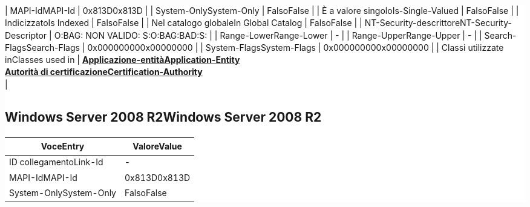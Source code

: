 | <span data-ttu-id="b6640-208">MAPI-Id</span><span class="sxs-lookup"><span data-stu-id="b6640-208">MAPI-Id</span></span>                | <span data-ttu-id="b6640-209">0x813D</span><span class="sxs-lookup"><span data-stu-id="b6640-209">0x813D</span></span>                                                                                                                              |
| <span data-ttu-id="b6640-210">System-Only</span><span class="sxs-lookup"><span data-stu-id="b6640-210">System-Only</span></span>            | <span data-ttu-id="b6640-211">Falso</span><span class="sxs-lookup"><span data-stu-id="b6640-211">False</span></span>                                                                                                                               |
| <span data-ttu-id="b6640-212">È a valore singolo</span><span class="sxs-lookup"><span data-stu-id="b6640-212">Is-Single-Valued</span></span>       | <span data-ttu-id="b6640-213">Falso</span><span class="sxs-lookup"><span data-stu-id="b6640-213">False</span></span>                                                                                                                               |
| <span data-ttu-id="b6640-214">Indicizzato</span><span class="sxs-lookup"><span data-stu-id="b6640-214">Is Indexed</span></span>             | <span data-ttu-id="b6640-215">Falso</span><span class="sxs-lookup"><span data-stu-id="b6640-215">False</span></span>                                                                                                                               |
| <span data-ttu-id="b6640-216">Nel catalogo globale</span><span class="sxs-lookup"><span data-stu-id="b6640-216">In Global Catalog</span></span>      | <span data-ttu-id="b6640-217">Falso</span><span class="sxs-lookup"><span data-stu-id="b6640-217">False</span></span>                                                                                                                               |
| <span data-ttu-id="b6640-218">NT-Security-descrittore</span><span class="sxs-lookup"><span data-stu-id="b6640-218">NT-Security-Descriptor</span></span> | <span data-ttu-id="b6640-219">O:BAG: NON VALIDO: S:</span><span class="sxs-lookup"><span data-stu-id="b6640-219">O:BAG:BAD:S:</span></span>                                                                                                                        |
| <span data-ttu-id="b6640-220">Range-Lower</span><span class="sxs-lookup"><span data-stu-id="b6640-220">Range-Lower</span></span>            | \-                                                                                                                                  |
| <span data-ttu-id="b6640-221">Range-Upper</span><span class="sxs-lookup"><span data-stu-id="b6640-221">Range-Upper</span></span>            | \-                                                                                                                                  |
| <span data-ttu-id="b6640-222">Search-Flags</span><span class="sxs-lookup"><span data-stu-id="b6640-222">Search-Flags</span></span>           | <span data-ttu-id="b6640-223">0x00000000</span><span class="sxs-lookup"><span data-stu-id="b6640-223">0x00000000</span></span>                                                                                                                          |
| <span data-ttu-id="b6640-224">System-Flags</span><span class="sxs-lookup"><span data-stu-id="b6640-224">System-Flags</span></span>           | <span data-ttu-id="b6640-225">0x00000000</span><span class="sxs-lookup"><span data-stu-id="b6640-225">0x00000000</span></span>                                                                                                                          |
| <span data-ttu-id="b6640-226">Classi utilizzate in</span><span class="sxs-lookup"><span data-stu-id="b6640-226">Classes used in</span></span>        | [<span data-ttu-id="b6640-227">**Applicazione-entità**</span><span class="sxs-lookup"><span data-stu-id="b6640-227">**Application-Entity**</span></span>](c-applicationentity.md)<br/> [<span data-ttu-id="b6640-228">**Autorità di certificazione**</span><span class="sxs-lookup"><span data-stu-id="b6640-228">**Certification-Authority**</span></span>](c-certificationauthority.md)<br/> |



## <a name="windows-server-2008-r2"></a><span data-ttu-id="b6640-229">Windows Server 2008 R2</span><span class="sxs-lookup"><span data-stu-id="b6640-229">Windows Server 2008 R2</span></span>



| <span data-ttu-id="b6640-230">Voce</span><span class="sxs-lookup"><span data-stu-id="b6640-230">Entry</span></span> | <span data-ttu-id="b6640-231">Valore</span><span class="sxs-lookup"><span data-stu-id="b6640-231">Value</span></span> |
|------------------------|-------------------------------------------------------------------------------------------------------------------------------------|
| <span data-ttu-id="b6640-232">ID collegamento</span><span class="sxs-lookup"><span data-stu-id="b6640-232">Link-Id</span></span>                | \-                                                                                                                                  |
| <span data-ttu-id="b6640-233">MAPI-Id</span><span class="sxs-lookup"><span data-stu-id="b6640-233">MAPI-Id</span></span>                | <span data-ttu-id="b6640-234">0x813D</span><span class="sxs-lookup"><span data-stu-id="b6640-234">0x813D</span></span>                                                                                                                              |
| <span data-ttu-id="b6640-235">System-Only</span><span class="sxs-lookup"><span data-stu-id="b6640-235">System-Only</span></span>            | <span data-ttu-id="b6640-236">Falso</span><span class="sxs-lookup"><span data-stu-id="b6640-236">False</span></span>                                                                                                                               |